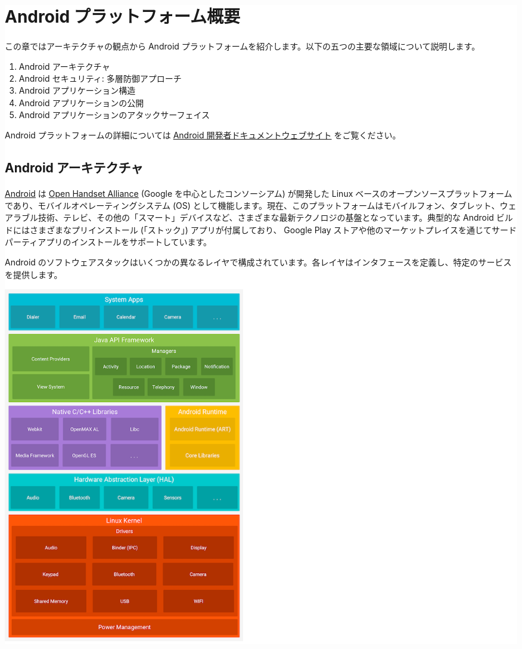 # Android プラットフォーム概要

この章ではアーキテクチャの観点から Android プラットフォームを紹介します。以下の五つの主要な領域について説明します。

1. Android アーキテクチャ
2. Android セキュリティ: 多層防御アプローチ
3. Android アプリケーション構造
4. Android アプリケーションの公開
5. Android アプリケーションのアタックサーフェイス

Android プラットフォームの詳細については [Android 開発者ドキュメントウェブサイト](https://developer.android.com/index.html "Android Developer Guide") をご覧ください。

## Android アーキテクチャ

[Android](https://en.wikipedia.org/wiki/Android_(operating_system) "Android (Operating System)") は [Open Handset Alliance](https://www.openhandsetalliance.com/) (Google を中心としたコンソーシアム) が開発した Linux ベースのオープンソースプラットフォームであり、モバイルオペレーティングシステム (OS) として機能します。現在、このプラットフォームはモバイルフォン、タブレット、ウェアラブル技術、テレビ、その他の「スマート」デバイスなど、さまざまな最新テクノロジの基盤となっています。典型的な Android ビルドにはさまざまなプリインストール (「ストック」) アプリが付属しており、 Google Play ストアや他のマーケットプレイスを通じてサードパーティアプリのインストールをサポートしています。

Android のソフトウェアスタックはいくつかの異なるレイヤで構成されています。各レイヤはインタフェースを定義し、特定のサービスを提供します。

<img src="Images/Chapters/0x05a/android_software_stack.png" width="400px" />

